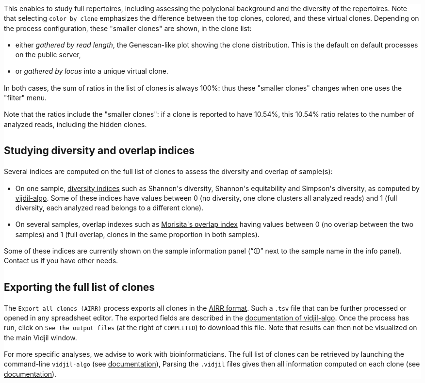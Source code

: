 This enables to study full repertoires,
including assessing the polyclonal background and the diversity of the repertoires.
Note that selecting `color by clone` emphasizes the difference between the top clones, colored, and these virtual clones.
Depending on the process configuration, these "smaller clones" are shown, in the clone list:

- either *gathered by read length*, the Genescan-like plot showing the clone distribution.
  This is the default on  default processes on the public server,

- or *gathered by locus* into a unique virtual clone.

In both cases, the sum of ratios in the list of clones is always 100%: thus these "smaller clones"
changes when one uses the "filter" menu.

Note that the ratios include the "smaller clones": if a clone
is reported to have 10.54%, this 10.54% ratio relates to the number of
analyzed reads, including the hidden clones.

## Studying diversity and overlap indices

Several indices are computed on the full list of clones to assess the diversity and overlap of sample(s):

- On one sample, [diversity indices](https://en.wikipedia.org/wiki/Diversity_index) such as
  Shannon's diversity, Shannon's equitability and Simpson's diversity, as computed by [vijdil-algo](vidjil-algo.md#diversity-measures).
  Some of these indices have values between 0 (no diversity, one clone clusters all analyzed reads)
  and 1 (full diversity, each analyzed read belongs to a different clone).

- On several samples, overlap indexes such as [Morisita's overlap index](https://en.wikipedia.org/wiki/Morisita%27s_overlap_index)
  having values between 0 (no overlap between the two samples)
  and 1 (full overlap, clones in the same proportion in both samples).

Some of these indices are currently shown on the sample information panel (“🛈” next to the sample name in the info panel).
Contact us if you have other needs.

## Exporting the full list of clones

The `Export all clones (AIRR)` process exports all clones
in the [AIRR format](http://docs.airr-community.org/en/latest/datarep/rearrangements.html#fields).
Such a `.tsv` file that can be further processed or opened in any spreadsheet editor.
The exported fields are described in the [documentation of vidjil-algo](vidjil-algo.md#airr-tsv-output).
Once the process has run, click on `See the output files` (at the right of `COMPLETED`)
to download this file.
Note that results can then not be visualized on the main Vidjil window.

For more specific analyses, we advise to work with bioinformaticians.
The full list of clones can be retrieved by launching the command-line `vidjil-algo` (see [documentation](vidjil-algo.md)),
Parsing the `.vidjil` files gives then all information computed on each clone (see [documentation](vidjil-format.md)).
